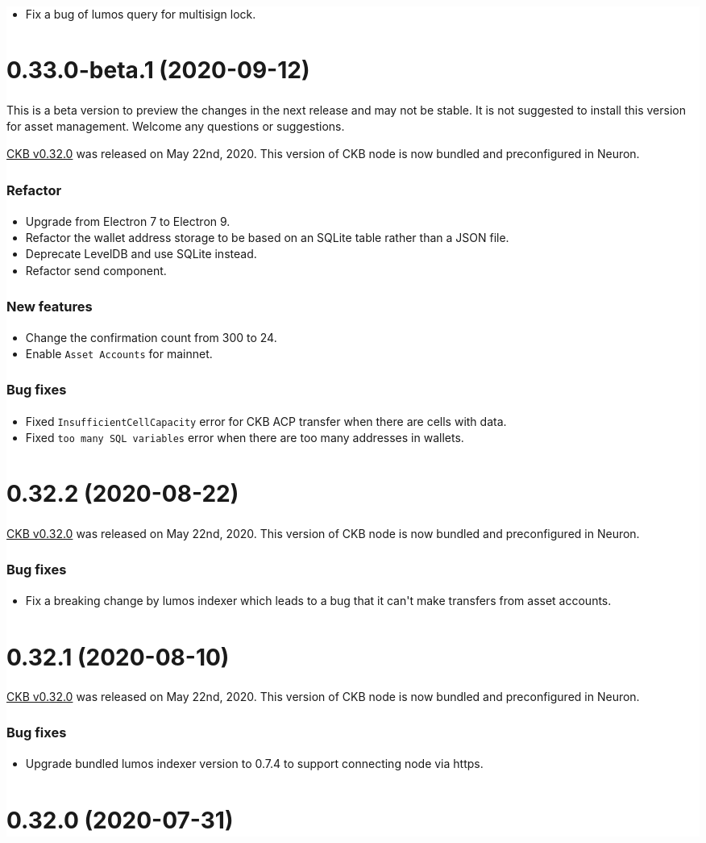 * Fix a bug of lumos query for multisign lock.

# 0.33.0-beta.1 (2020-09-12)

This is a beta version to preview the changes in the next release and may not be stable. It is not suggested to install this version for asset management. Welcome any questions or suggestions.

[CKB v0.32.0](https://github.com/nervosnetwork/ckb/releases/tag/v0.32.0) was released on May 22nd, 2020. This version of 
CKB node is now bundled and preconfigured in Neuron. 

### Refactor

* Upgrade from Electron 7 to Electron 9.
* Refactor the wallet address storage to be based on an SQLite table rather than a JSON file.
* Deprecate LevelDB and use SQLite instead.
* Refactor send component.

### New features

* Change the confirmation count from 300 to 24.
* Enable `Asset Accounts` for mainnet.

### Bug fixes

* Fixed `InsufficientCellCapacity` error for CKB ACP transfer when there are cells with data.
* Fixed `too many SQL variables` error when there are too many addresses in wallets.


# 0.32.2 (2020-08-22)
[CKB v0.32.0](https://github.com/nervosnetwork/ckb/releases/tag/v0.32.0) was released on May 22nd, 2020. This version of CKB node is now bundled and preconfigured in Neuron. 

### Bug fixes

* Fix a breaking change by lumos indexer which leads to a bug that it can't make transfers from asset accounts.


# 0.32.1 (2020-08-10)
[CKB v0.32.0](https://github.com/nervosnetwork/ckb/releases/tag/v0.32.0) was released on May 22nd, 2020. This version of CKB node is now bundled and preconfigured in Neuron. 

### Bug fixes

* Upgrade bundled lumos indexer version to 0.7.4 to support connecting node via https.


# 0.32.0 (2020-07-31)
